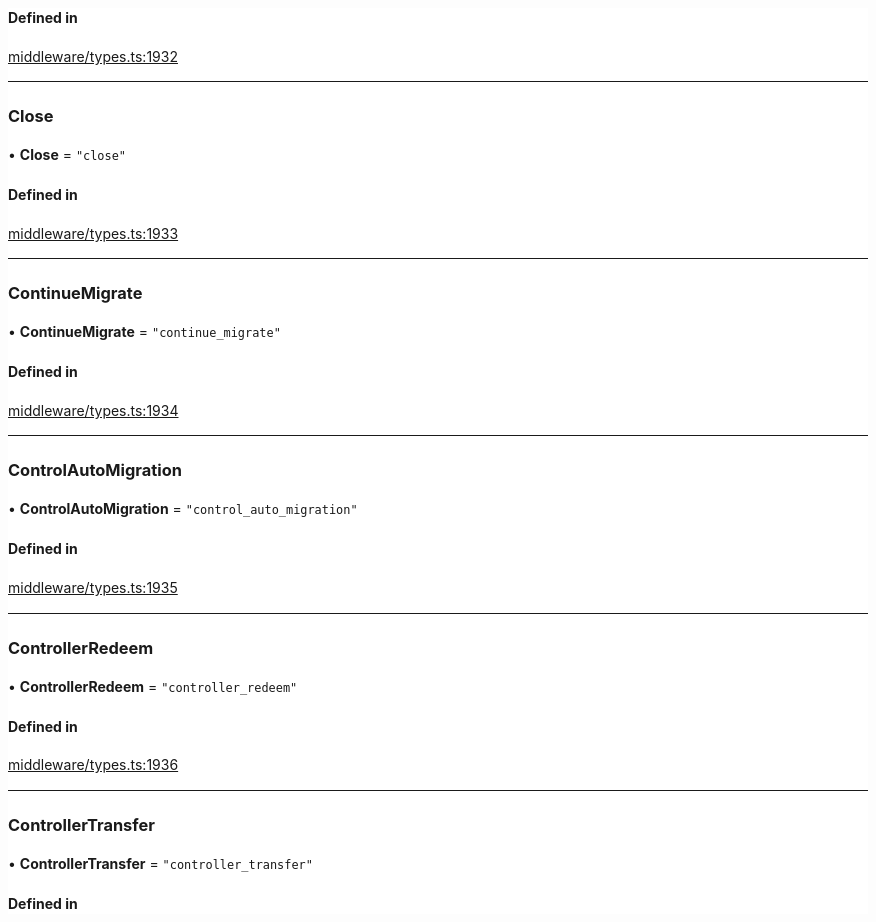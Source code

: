 #### Defined in

[middleware/types.ts:1932](https://github.com/PolymeshAssociation/polymesh-sdk/blob/49a0066c3/src/middleware/types.ts#L1932)

___

### Close

• **Close** = ``"close"``

#### Defined in

[middleware/types.ts:1933](https://github.com/PolymeshAssociation/polymesh-sdk/blob/49a0066c3/src/middleware/types.ts#L1933)

___

### ContinueMigrate

• **ContinueMigrate** = ``"continue_migrate"``

#### Defined in

[middleware/types.ts:1934](https://github.com/PolymeshAssociation/polymesh-sdk/blob/49a0066c3/src/middleware/types.ts#L1934)

___

### ControlAutoMigration

• **ControlAutoMigration** = ``"control_auto_migration"``

#### Defined in

[middleware/types.ts:1935](https://github.com/PolymeshAssociation/polymesh-sdk/blob/49a0066c3/src/middleware/types.ts#L1935)

___

### ControllerRedeem

• **ControllerRedeem** = ``"controller_redeem"``

#### Defined in

[middleware/types.ts:1936](https://github.com/PolymeshAssociation/polymesh-sdk/blob/49a0066c3/src/middleware/types.ts#L1936)

___

### ControllerTransfer

• **ControllerTransfer** = ``"controller_transfer"``

#### Defined in
